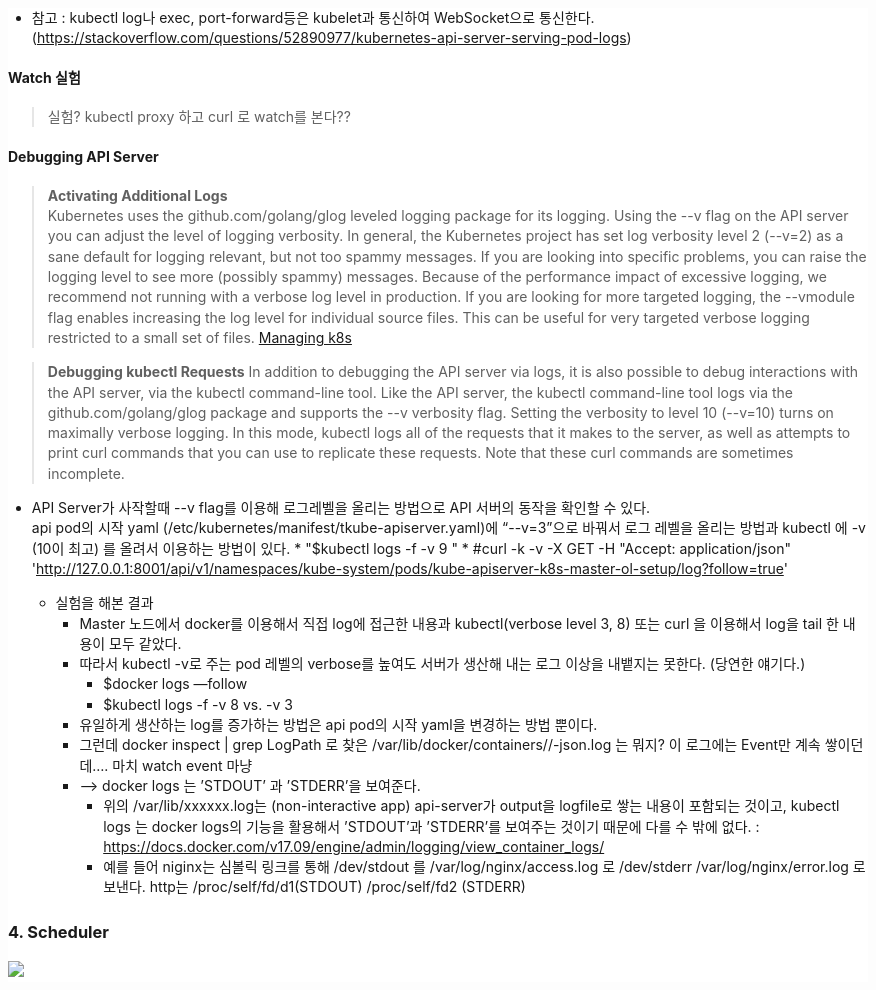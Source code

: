  - 참고 : kubectl log나 exec, port-forward등은 kubelet과 통신하여 WebSocket으로 통신한다.(https://stackoverflow.com/questions/52890977/kubernetes-api-server-serving-pod-logs) 

#### Watch 실험

 > 실험? kubectl proxy 하고 curl 로 watch를 본다??

#### Debugging API Server

> **Activating Additional Logs**  
> Kubernetes uses the github.com/golang/glog leveled logging package for its logging. Using the --v flag on the API server you can adjust the level of logging verbosity. In general, the Kubernetes project has set log verbosity level 2 (--v=2) as a sane default for logging relevant, but not too spammy messages. If you are looking into specific problems, you can raise the logging level to see more (possibly spammy) messages. Because of the performance impact of excessive logging, we recommend not running with a verbose log level in production. If you are looking for more targeted logging, the --vmodule flag enables increasing the log level for individual source files. This can be useful for very targeted verbose logging restricted to a small set of files. [Managing k8s](https://www.oreilly.com/library/view/managing-kubernetes/9781492033905/ch04.html)

> **Debugging kubectl Requests**
> In addition to debugging the API server via logs, it is also possible to debug interactions with the API server, via the kubectl command-line tool. Like the API server, the kubectl command-line tool logs via the github.com/golang/glog package and supports the --v verbosity flag. Setting the verbosity to level 10 (--v=10) turns on maximally verbose logging. In this mode, kubectl logs all of the requests that it makes to the server, as well as attempts to print curl commands that you can use to replicate these requests. Note that these curl commands are sometimes incomplete.

 - API Server가 사작할때 --v flag를 이용해 로그레벨을 올리는 방법으로 API 서버의 동작을 확인할 수 있다.  
		 api pod의 시작 yaml (/etc/kubernetes/manifest/tkube-apiserver.yaml)에 “--v=3”으로 바꿔서 로그 레벨을 올리는 방법과 kubectl 에 -v (10이 최고) 를 올려서 이용하는 방법이 있다.
        * "$kubectl logs -f <pod-name> -v 9 "
        * #curl -k -v -X GET -H "Accept: application/json" 'http://127.0.0.1:8001/api/v1/namespaces/kube-system/pods/kube-apiserver-k8s-master-ol-setup/log?follow=true'
       
    * 실험을 해본 결과 
        * Master 노드에서 docker를 이용해서 직접 log에 접근한 내용과 kubectl(verbose level 3, 8) 또는 curl 을 이용해서 log을 tail 한 내용이 모두 같았다.
        * 따라서 kubectl -v로 주는 pod 레벨의 verbose를 높여도 서버가 생산해 내는 로그 이상을 내뱉지는 못한다. (당연한 얘기다.)
            * $docker logs —follow <containerId>
            * $kubectl logs -f <pod-name> -v 8     vs. -v 3
        * 유일하게 생산하는 log를 증가하는 방법은 api pod의 시작 yaml을 변경하는 방법 뿐이다. 
        * 그런데 docker inspect <container> | grep LogPath 로 찾은 /var/lib/docker/containers/<container id>/<container id>-json.log 는 뭐지? 이 로그에는 Event만 계속 쌓이던데…. 마치 watch event 마냥
        * —> docker logs 는 ’STDOUT’ 과 ’STDERR’을 보여준다. 
            * 위의 /var/lib/xxxxxx.log는 (non-interactive app) api-server가 output을 logfile로 쌓는 내용이 포함되는 것이고, kubectl logs 는 docker logs의 기능을 활용해서 ’STDOUT’과 ’STDERR’를 보여주는 것이기 때문에 다를 수 밖에 없다. : https://docs.docker.com/v17.09/engine/admin/logging/view_container_logs/
            * 예를 들어 niginx는 심볼릭 링크를 통해 /dev/stdout 를 /var/log/nginx/access.log 로 /dev/stderr /var/log/nginx/error.log 로 보낸다. http는 /proc/self/fd/d1(STDOUT) /proc/self/fd2 (STDERR) 

### 4. Scheduler

![](img/scheduler.png)
